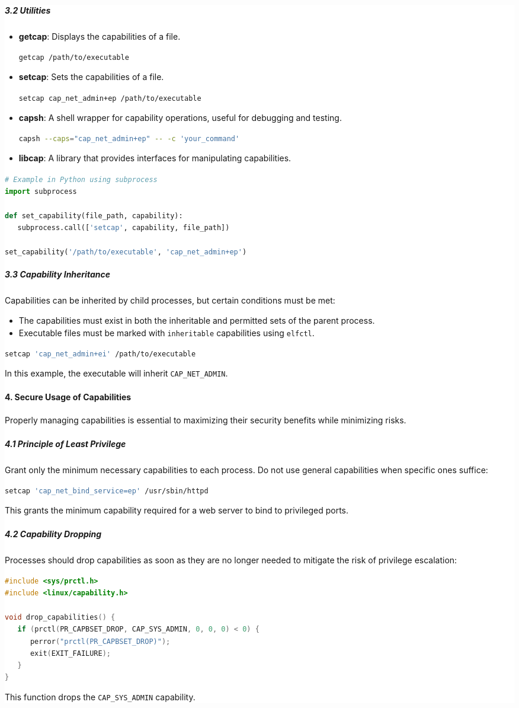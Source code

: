 ##### 3.2 Utilities

- **getcap**: Displays the capabilities of a file.
  ```bash
  getcap /path/to/executable
  ```

- **setcap**: Sets the capabilities of a file.
  ```bash
  setcap cap_net_admin+ep /path/to/executable
  ```

- **capsh**: A shell wrapper for capability operations, useful for debugging and testing.
  ```bash
  capsh --caps="cap_net_admin+ep" -- -c 'your_command'
  ```

- **libcap**: A library that provides interfaces for manipulating capabilities.

```python
# Example in Python using subprocess
import subprocess

def set_capability(file_path, capability):
   subprocess.call(['setcap', capability, file_path])

set_capability('/path/to/executable', 'cap_net_admin+ep')
```

##### 3.3 Capability Inheritance

Capabilities can be inherited by child processes, but certain conditions must be met:

- The capabilities must exist in both the inheritable and permitted sets of the parent process.
- Executable files must be marked with `inheritable` capabilities using `elfctl`.

```bash
setcap 'cap_net_admin+ei' /path/to/executable
```

In this example, the executable will inherit `CAP_NET_ADMIN`.

#### 4. Secure Usage of Capabilities

Properly managing capabilities is essential to maximizing their security benefits while minimizing risks.

##### 4.1 Principle of Least Privilege

Grant only the minimum necessary capabilities to each process. Do not use general capabilities when specific ones suffice:
```bash
setcap 'cap_net_bind_service=ep' /usr/sbin/httpd
```
This grants the minimum capability required for a web server to bind to privileged ports.

##### 4.2 Capability Dropping

Processes should drop capabilities as soon as they are no longer needed to mitigate the risk of privilege escalation:
```c++
#include <sys/prctl.h>
#include <linux/capability.h>

void drop_capabilities() {
   if (prctl(PR_CAPBSET_DROP, CAP_SYS_ADMIN, 0, 0, 0) < 0) {
      perror("prctl(PR_CAPBSET_DROP)");
      exit(EXIT_FAILURE);
   }
}
```
This function drops the `CAP_SYS_ADMIN` capability.
